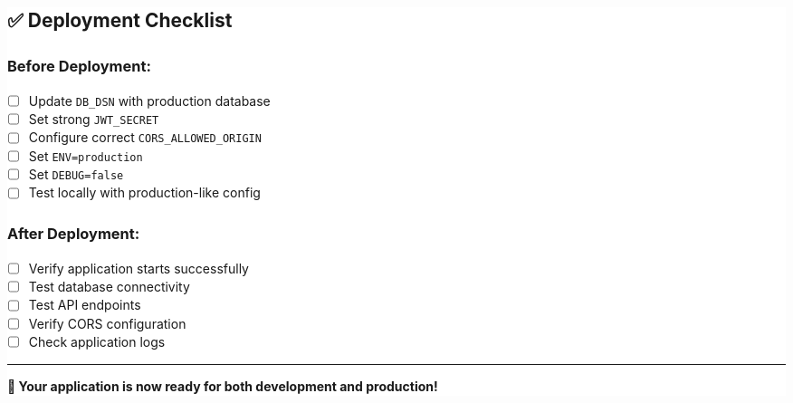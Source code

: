 
## ✅ Deployment Checklist

### **Before Deployment:**

- [ ] Update `DB_DSN` with production database
- [ ] Set strong `JWT_SECRET`
- [ ] Configure correct `CORS_ALLOWED_ORIGIN`
- [ ] Set `ENV=production`
- [ ] Set `DEBUG=false`
- [ ] Test locally with production-like config

### **After Deployment:**

- [ ] Verify application starts successfully
- [ ] Test database connectivity
- [ ] Test API endpoints
- [ ] Verify CORS configuration
- [ ] Check application logs

---

**🎉 Your application is now ready for both development and production!**
